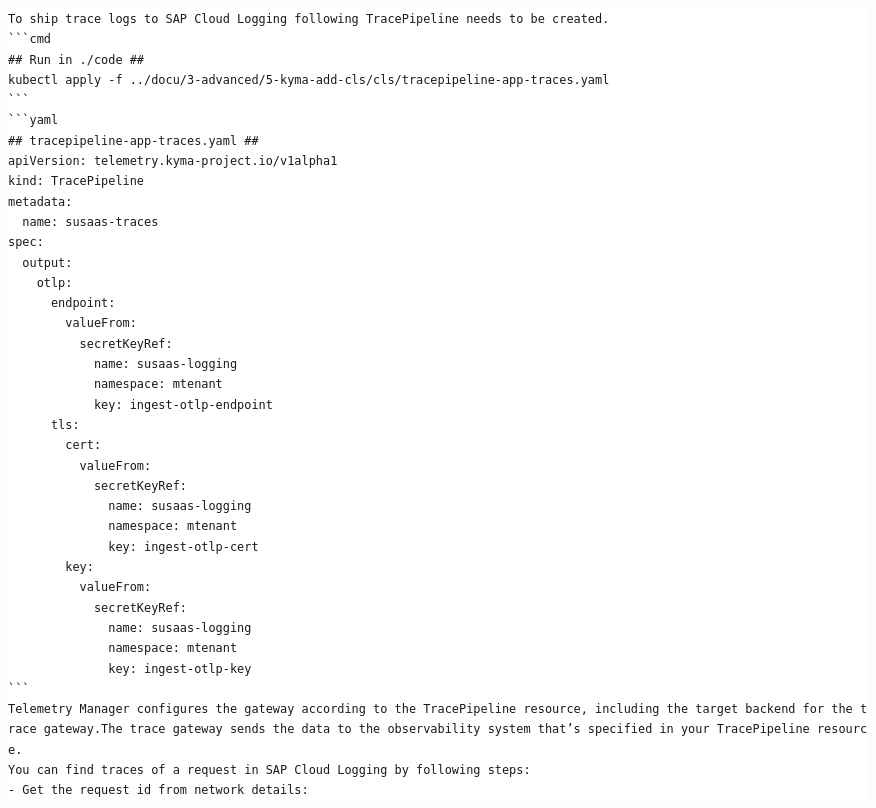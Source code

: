     To ship trace logs to SAP Cloud Logging following TracePipeline needs to be created.
    ```cmd
    ## Run in ./code ##
    kubectl apply -f ../docu/3-advanced/5-kyma-add-cls/cls/tracepipeline-app-traces.yaml
    ```
    ```yaml
    ## tracepipeline-app-traces.yaml ##
    apiVersion: telemetry.kyma-project.io/v1alpha1
    kind: TracePipeline
    metadata:
      name: susaas-traces
    spec:
      output:
        otlp:
          endpoint:
            valueFrom:
              secretKeyRef:
                name: susaas-logging
                namespace: mtenant
                key: ingest-otlp-endpoint
          tls:
            cert:
              valueFrom:
                secretKeyRef:
                  name: susaas-logging
                  namespace: mtenant
                  key: ingest-otlp-cert
            key:
              valueFrom:
                secretKeyRef:
                  name: susaas-logging
                  namespace: mtenant
                  key: ingest-otlp-key
    ```
    Telemetry Manager configures the gateway according to the TracePipeline resource, including the target backend for the trace gateway.The trace gateway sends the data to the observability system that’s specified in your TracePipeline resource. 
    You can find traces of a request in SAP Cloud Logging by following steps:
    - Get the request id from network details: